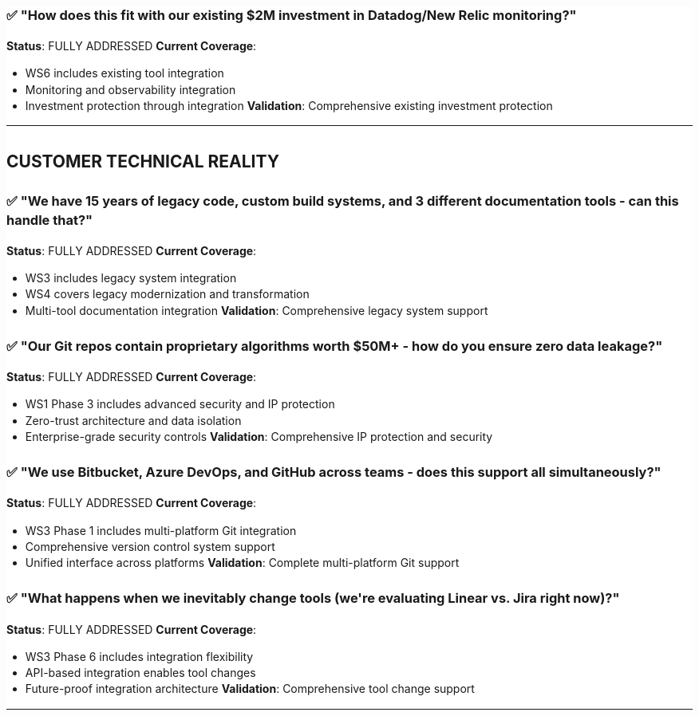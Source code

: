 ### ✅ "How does this fit with our existing $2M investment in Datadog/New Relic monitoring?"
**Status**: FULLY ADDRESSED
**Current Coverage**: 
- WS6 includes existing tool integration
- Monitoring and observability integration
- Investment protection through integration
**Validation**: Comprehensive existing investment protection

---

## CUSTOMER TECHNICAL REALITY

### ✅ "We have 15 years of legacy code, custom build systems, and 3 different documentation tools - can this handle that?"
**Status**: FULLY ADDRESSED
**Current Coverage**: 
- WS3 includes legacy system integration
- WS4 covers legacy modernization and transformation
- Multi-tool documentation integration
**Validation**: Comprehensive legacy system support

### ✅ "Our Git repos contain proprietary algorithms worth $50M+ - how do you ensure zero data leakage?"
**Status**: FULLY ADDRESSED
**Current Coverage**: 
- WS1 Phase 3 includes advanced security and IP protection
- Zero-trust architecture and data isolation
- Enterprise-grade security controls
**Validation**: Comprehensive IP protection and security

### ✅ "We use Bitbucket, Azure DevOps, and GitHub across teams - does this support all simultaneously?"
**Status**: FULLY ADDRESSED
**Current Coverage**: 
- WS3 Phase 1 includes multi-platform Git integration
- Comprehensive version control system support
- Unified interface across platforms
**Validation**: Complete multi-platform Git support

### ✅ "What happens when we inevitably change tools (we're evaluating Linear vs. Jira right now)?"
**Status**: FULLY ADDRESSED
**Current Coverage**: 
- WS3 Phase 6 includes integration flexibility
- API-based integration enables tool changes
- Future-proof integration architecture
**Validation**: Comprehensive tool change support

---